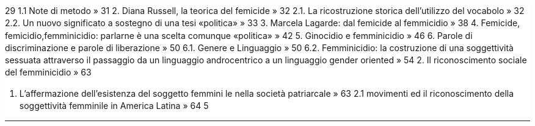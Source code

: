 29
1.1 Note di metodo
»
31
2. Diana Russell, la teorica del femicide
»
32
2.1. La ricostruzione storica dell’utilizzo del 
vocabolo
»
32
2.2. Un nuovo significato a sostegno di una 
tesi «politica»
»
33
3. Marcela Lagarde: dal femicide al femmicidio
»
38
4. Femicide, femicidio,femminicidio: parlarne è 
una scelta comunque «politica»
»
42
5. Ginocidio e femminicidio
»
46
6. Parole di discriminazione e parole di liberazione
»
50
6.1. Genere e Linguaggio
»
50
6.2. Femminicidio: la costruzione di una 
soggettività sessuata attraverso il passaggio da 
un linguaggio androcentrico a un linguaggio 
gender oriented
»
54
2. Il riconoscimento sociale del femminicidio
»
63
1. L’affermazione dell’esistenza del soggetto femmini 
le nella società patriarcale
»
63
2.1 movimenti ed il riconoscimento della 
soggettività femminile in America Latina
»
64
5

---
